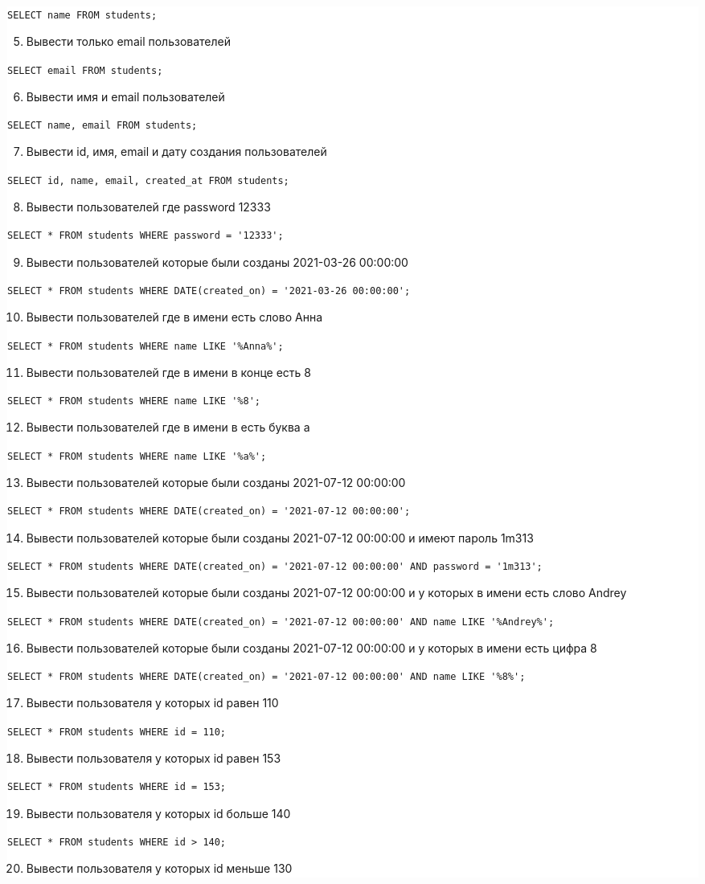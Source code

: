 `SELECT name FROM students;`

5. Вывести только email пользователей

`SELECT email FROM students;`

6. Вывести имя и email пользователей

`SELECT name, email FROM students;`

7. Вывести id, имя, email и дату создания пользователей

`SELECT id, name, email, created_at FROM students;`

8. Вывести пользователей где password 12333

`SELECT * FROM students WHERE password = '12333';`

9. Вывести пользователей которые были созданы 2021-03-26 00:00:00

`SELECT * FROM students WHERE DATE(created_on) = '2021-03-26 00:00:00';`

10. Вывести пользователей где в имени есть слово Анна

`SELECT * FROM students WHERE name LIKE '%Anna%';`

11. Вывести пользователей где в имени в конце есть 8

`SELECT * FROM students WHERE name LIKE '%8';`

12. Вывести пользователей где в имени в есть буква а

`SELECT * FROM students WHERE name LIKE '%а%';`

13. Вывести пользователей которые были созданы 2021-07-12 00:00:00

`SELECT * FROM students WHERE DATE(created_on) = '2021-07-12 00:00:00';`

14. Вывести пользователей которые были созданы 2021-07-12 00:00:00 и имеют пароль 1m313

`SELECT * FROM students WHERE DATE(created_on) = '2021-07-12 00:00:00' AND password = '1m313';`

15. Вывести пользователей которые были созданы 2021-07-12 00:00:00 и у которых в имени есть слово Andrey

`SELECT * FROM students WHERE DATE(created_on) = '2021-07-12 00:00:00' AND name LIKE '%Andrey%';`

16. Вывести пользователей которые были созданы 2021-07-12 00:00:00 и у которых в имени есть цифра 8

`SELECT * FROM students WHERE DATE(created_on) = '2021-07-12 00:00:00' AND name LIKE '%8%';`

17. Вывести пользователя у которых id равен 110

`SELECT * FROM students WHERE id = 110;`

18. Вывести пользователя у которых id равен 153

`SELECT * FROM students WHERE id = 153;`

19. Вывести пользователя у которых id больше 140

`SELECT * FROM students WHERE id > 140;`

20. Вывести пользователя у которых id меньше 130
